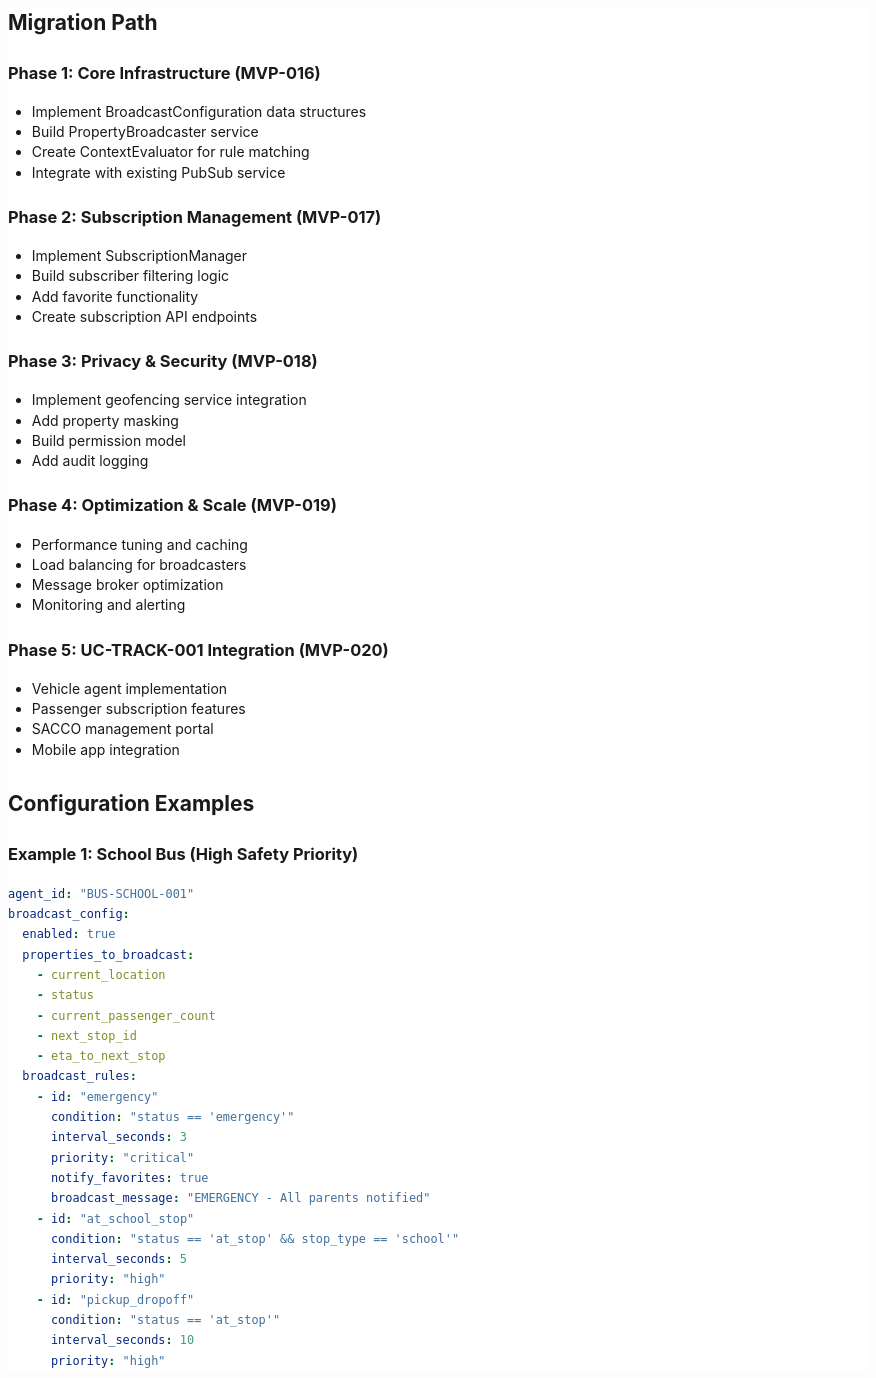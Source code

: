 ## Migration Path

### Phase 1: Core Infrastructure (MVP-016)
- Implement BroadcastConfiguration data structures
- Build PropertyBroadcaster service
- Create ContextEvaluator for rule matching
- Integrate with existing PubSub service

### Phase 2: Subscription Management (MVP-017)
- Implement SubscriptionManager
- Build subscriber filtering logic
- Add favorite functionality
- Create subscription API endpoints

### Phase 3: Privacy & Security (MVP-018)
- Implement geofencing service integration
- Add property masking
- Build permission model
- Add audit logging

### Phase 4: Optimization & Scale (MVP-019)
- Performance tuning and caching
- Load balancing for broadcasters
- Message broker optimization
- Monitoring and alerting

### Phase 5: UC-TRACK-001 Integration (MVP-020)
- Vehicle agent implementation
- Passenger subscription features
- SACCO management portal
- Mobile app integration

## Configuration Examples

### Example 1: School Bus (High Safety Priority)

```yaml
agent_id: "BUS-SCHOOL-001"
broadcast_config:
  enabled: true
  properties_to_broadcast:
    - current_location
    - status
    - current_passenger_count
    - next_stop_id
    - eta_to_next_stop
  broadcast_rules:
    - id: "emergency"
      condition: "status == 'emergency'"
      interval_seconds: 3
      priority: "critical"
      notify_favorites: true
      broadcast_message: "EMERGENCY - All parents notified"
    - id: "at_school_stop"
      condition: "status == 'at_stop' && stop_type == 'school'"
      interval_seconds: 5
      priority: "high"
    - id: "pickup_dropoff"
      condition: "status == 'at_stop'"
      interval_seconds: 10
      priority: "high"
```